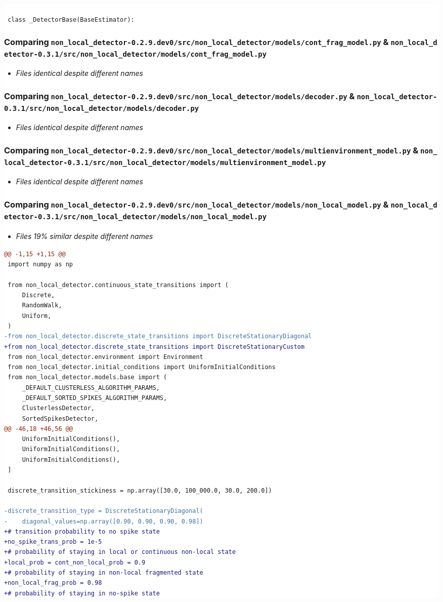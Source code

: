 ```diff
 
 class _DetectorBase(BaseEstimator):
```

### Comparing `non_local_detector-0.2.9.dev0/src/non_local_detector/models/cont_frag_model.py` & `non_local_detector-0.3.1/src/non_local_detector/models/cont_frag_model.py`

 * *Files identical despite different names*

### Comparing `non_local_detector-0.2.9.dev0/src/non_local_detector/models/decoder.py` & `non_local_detector-0.3.1/src/non_local_detector/models/decoder.py`

 * *Files identical despite different names*

### Comparing `non_local_detector-0.2.9.dev0/src/non_local_detector/models/multienvironment_model.py` & `non_local_detector-0.3.1/src/non_local_detector/models/multienvironment_model.py`

 * *Files identical despite different names*

### Comparing `non_local_detector-0.2.9.dev0/src/non_local_detector/models/non_local_model.py` & `non_local_detector-0.3.1/src/non_local_detector/models/non_local_model.py`

 * *Files 19% similar despite different names*

```diff
@@ -1,15 +1,15 @@
 import numpy as np
 
 from non_local_detector.continuous_state_transitions import (
     Discrete,
     RandomWalk,
     Uniform,
 )
-from non_local_detector.discrete_state_transitions import DiscreteStationaryDiagonal
+from non_local_detector.discrete_state_transitions import DiscreteStationaryCustom
 from non_local_detector.environment import Environment
 from non_local_detector.initial_conditions import UniformInitialConditions
 from non_local_detector.models.base import (
     _DEFAULT_CLUSTERLESS_ALGORITHM_PARAMS,
     _DEFAULT_SORTED_SPIKES_ALGORITHM_PARAMS,
     ClusterlessDetector,
     SortedSpikesDetector,
@@ -46,18 +46,56 @@
     UniformInitialConditions(),
     UniformInitialConditions(),
     UniformInitialConditions(),
 ]
 
 discrete_transition_stickiness = np.array([30.0, 100_000.0, 30.0, 200.0])
 
-discrete_transition_type = DiscreteStationaryDiagonal(
-    diagonal_values=np.array([0.90, 0.90, 0.90, 0.98])
+# transition probability to no spike state
+no_spike_trans_prob = 1e-5
+# probability of staying in local or continuous non-local state
+local_prob = cont_non_local_prob = 0.9
+# probability of staying in non-local fragmented state
+non_local_frag_prob = 0.98
+# probability of staying in no-spike state
```